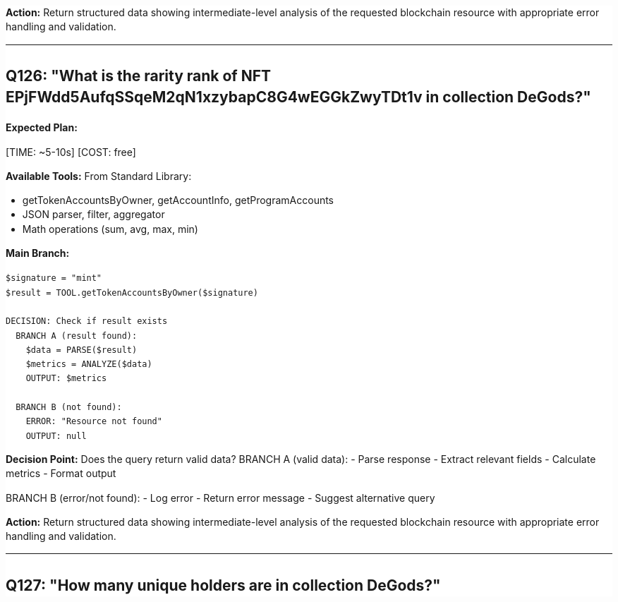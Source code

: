 **Action:**
Return structured data showing intermediate-level analysis of the requested blockchain resource with appropriate error handling and validation.

---

## Q126: "What is the rarity rank of NFT EPjFWdd5AufqSSqeM2qN1xzybapC8G4wEGGkZwyTDt1v in collection DeGods?"

**Expected Plan:**

[TIME: ~5-10s] [COST: free]

**Available Tools:**
From Standard Library:
  - getTokenAccountsByOwner, getAccountInfo, getProgramAccounts
  - JSON parser, filter, aggregator
  - Math operations (sum, avg, max, min)

**Main Branch:**
```
$signature = "mint"
$result = TOOL.getTokenAccountsByOwner($signature)

DECISION: Check if result exists
  BRANCH A (result found):
    $data = PARSE($result)
    $metrics = ANALYZE($data)
    OUTPUT: $metrics

  BRANCH B (not found):
    ERROR: "Resource not found"
    OUTPUT: null
```

**Decision Point:** Does the query return valid data?
  BRANCH A (valid data):
    - Parse response
    - Extract relevant fields
    - Calculate metrics
    - Format output

  BRANCH B (error/not found):
    - Log error
    - Return error message
    - Suggest alternative query

**Action:**
Return structured data showing intermediate-level analysis of the requested blockchain resource with appropriate error handling and validation.

---

## Q127: "How many unique holders are in collection DeGods?"
